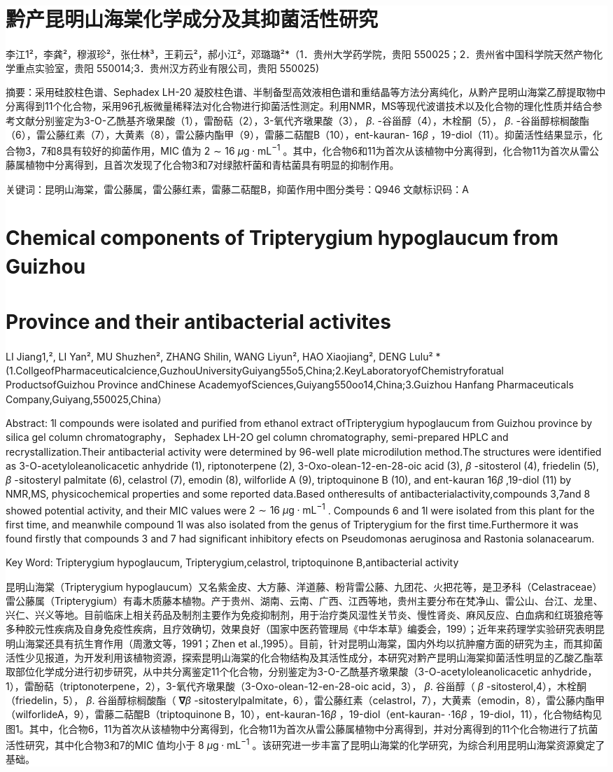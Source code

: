# 黔产昆明山海棠化学成分及其抑菌活性研究

李江1²，李龚²，穆淑珍²，张仕林³，王莉云²，郝小江²，邓璐璐²\*（1．贵州大学药学院，贵阳 550025；2．贵州省中国科学院天然产物化学重点实验室，贵阳 550014;3．贵州汉方药业有限公司，贵阳 550025)

摘要：采用硅胶柱色谱、Sephadex LH-20 凝胶柱色谱、半制备型高效液相色谱和重结晶等方法分离纯化，从黔产昆明山海棠乙醇提取物中分离得到11个化合物，采用96孔板微量稀释法对化合物进行抑菌活性测定。利用NMR，MS等现代波谱技术以及化合物的理化性质并结合参考文献分别鉴定为3-O-乙酰基齐墩果酸（1），雷酚萜（2），3-氧代齐墩果酸（3）， $\beta \mathrm { . }$ -谷甾醇（4），木栓酮（5）， $\beta \mathrm { . }$ -谷甾醇棕榈酸酯（6），雷公藤红素（7），大黄素（8），雷公藤内酯甲（9），雷藤二萜醌B（10），ent-kauran- $1 6 \beta$ ，19-diol（11）。抑菌活性结果显示，化合物3，7和8具有较好的抑菌作用，MIC 值为 $2 \sim 1 6 ~ \mu \mathrm { g } { \cdot } \mathrm { m L } ^ { - 1 }$ 。其中，化合物6和11为首次从该植物中分离得到，化合物11为首次从雷公藤属植物中分离得到，且首次发现了化合物3和7对绿脓杆菌和青枯菌具有明显的抑制作用。

关键词：昆明山海棠，雷公藤属，雷公藤红素，雷藤二萜醌B，抑菌作用中图分类号：Q946 文献标识码：A

# Chemical components of Tripterygium hypoglaucum from Guizhou

# Province and their antibacterial activites

LI Jiang1,², LI Yan², MU Shuzhen², ZHANG Shilin, WANG Liyun², HAO Xiaojiang², DENG Lulu² \*   
(1.CollgeofPharmaceuticalcience,GuzhouUniversityGuiyang55o5,China;2.KeyLaboratoryofChemistryforatual   
ProductsofGuizhou Province andChinese AcademyofSciences,Guiyang550oo14,China;3.Guizhou Hanfang Pharmaceuticals Company,Guiyang,550025,China）

Abstract: 1l compounds were isolated and purified from ethanol extract ofTripterygium hypoglaucum from Guizhou province by silica gel column chromatography， Sephadex LH-2O gel column chromatography, semi-prepared HPLC and recrystallization.Their antibacterial activity were determined by 96-well plate microdilution method.The structures were identified as 3-O-acetyloleanolicacetic anhydride (1), riptonoterpene (2), 3-Oxo-olean-12-en-28-oic acid (3), $\beta$ -sitosterol (4), friedelin (5), $\beta$ -sitosteryl palmitate (6), celastrol (7), emodin (8), wilforlide A (9), triptoquinone B (10), and ent-kauran $1 6 \beta$ ,19-diol (11) by NMR,MS, physicochemical properties and some reported data.Based ontheresults of antibacterialactivity,compounds 3,7and 8 showed potential activity, and their MIC values were $2 \sim 1 6 ~ { \mu \mathrm { g } } { \cdot } \mathrm { m L } ^ { - 1 }$ . Compounds 6 and 1l were isolated from this plant for the first time, and meanwhile compound 1l was also isolated from the genus of Tripterygium for the first time.Furthermore it was found firstly that compounds 3 and 7 had significant inhibitory efects on Pseudomonas aeruginosa and Rastonia solanacearum.

Key Word: Tripterygium hypoglaucum, Tripterygium,celastrol, triptoquinone B,antibacterial activity

昆明山海棠（Tripterygium hypoglaucum）又名紫金皮、大方藤、洋道藤、粉背雷公藤、九团花、火把花等，是卫矛科（Celastraceae）雷公藤属（Tripterygium）有毒木质藤本植物。产于贵州、湖南、云南、广西、江西等地，贵州主要分布在梵净山、雷公山、台江、龙里、兴仁、兴义等地。目前临床上相关药品及制剂主要作为免疫抑制剂，用于治疗类风湿性关节炎、慢性肾炎、麻风反应、白血病和红斑狼疮等多种胶元性疾病及自身免疫性疾病，且疗效确切，效果良好（国家中医药管理局《中华本草》编委会，199）；近年来药理学实验研究表明昆明山海棠还具有抗生育作用（周激文等，1991；Zhen et al.,1995）。目前，针对昆明山海棠，国内外均以抗肿瘤方面的研究为主，而其抑菌活性少见报道，为开发利用该植物资源，探索昆明山海棠的化合物结构及其活性成分，本研究对黔产昆明山海棠抑菌活性明显的乙酸乙酯萃取部位化学成分进行初步研究，从中共分离鉴定11个化合物，分别鉴定为3-O-乙酰基齐墩果酸（3-O-acetyloleanolicacetic anhydride，1），雷酚萜（triptonoterpene，2），3-氧代齐墩果酸（3-Oxo-olean-12-en-28-oic acid，3）， $\beta \mathrm { . }$ 谷甾醇（ $\beta$ -sitosterol,4），木栓酮（friedelin，5）， $\beta \mathrm { . }$ 谷甾醇棕榈酸酯（ $\mathbf { \nabla } \beta$ -sitosterylpalmitate，6），雷公藤红素（celastrol，7），大黄素（emodin，8），雷公藤内酯甲（wilforlideA，9），雷藤二萜醌B（triptoquinone B，10），ent-kauran-16$\beta$ ，19-diol（ent-kauran- $\cdot 1 6 \beta$ ，19-diol，11），化合物结构见图1。其中，化合物6，11为首次从该植物中分离得到，化合物11为首次从雷公藤属植物中分离得到，并对分离得到的11个化合物进行了抗菌活性研究，其中化合物3和7的MIC 值均小于 $8 \ \mu \mathrm { g } \cdot \mathrm { m L } ^ { - 1 }$ 。该研究进一步丰富了昆明山海棠的化学研究，为综合利用昆明山海棠资源奠定了基础。
